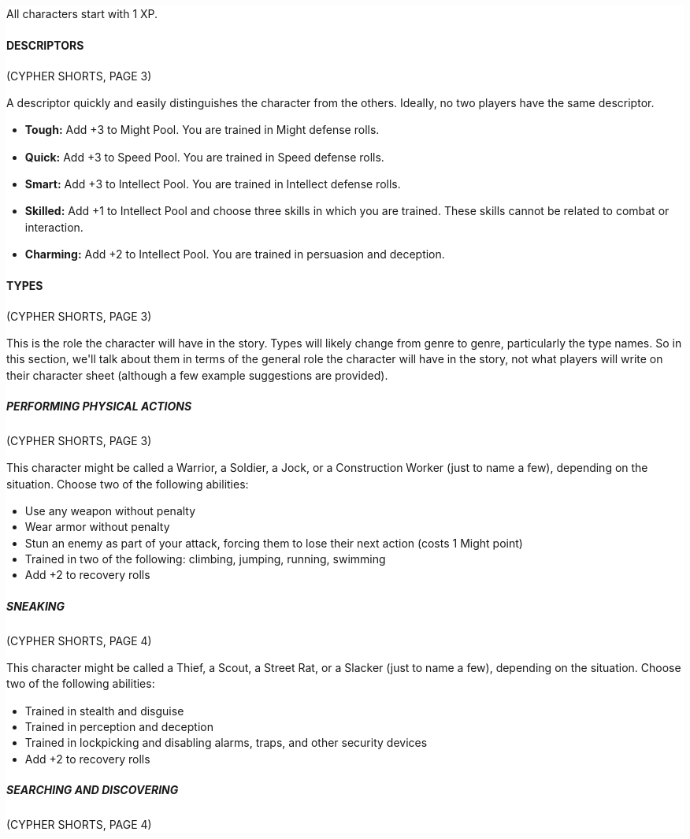 All characters start with 1 XP.

#### DESCRIPTORS

(CYPHER SHORTS, PAGE 3)

A descriptor quickly and easily distinguishes the character from the others. Ideally, no two players have the same descriptor.

- **Tough:** Add +3 to Might Pool. You are trained in Might defense rolls.
    
- **Quick:** Add +3 to Speed Pool. You are trained in Speed defense rolls.
    
- **Smart:** Add +3 to Intellect Pool. You are trained in Intellect defense rolls.
    
- **Skilled:** Add +1 to Intellect Pool and choose three skills in which you are trained. These skills cannot be related to combat or interaction.
    
- **Charming:** Add +2 to Intellect Pool. You are trained in persuasion and deception.
    

#### TYPES

(CYPHER SHORTS, PAGE 3)

This is the role the character will have in the story. Types will likely change from genre to genre, particularly the type names. So in this section, we'll talk about them in terms of the general role the character will have in the story, not what players will write on their character sheet (although a few example suggestions are provided).

##### PERFORMING PHYSICAL ACTIONS

(CYPHER SHORTS, PAGE 3)

This character might be called a Warrior, a Soldier, a Jock, or a Construction Worker (just to name a few), depending on the situation. Choose two of the following abilities:

- Use any weapon without penalty
- Wear armor without penalty
- Stun an enemy as part of your attack, forcing them to lose their next action (costs 1 Might point)
- Trained in two of the following: climbing, jumping, running, swimming
- Add +2 to recovery rolls

##### SNEAKING

(CYPHER SHORTS, PAGE 4)

This character might be called a Thief, a Scout, a Street Rat, or a Slacker (just to name a few), depending on the situation. Choose two of the following abilities:

- Trained in stealth and disguise
- Trained in perception and deception
- Trained in lockpicking and disabling alarms, traps, and other security devices
- Add +2 to recovery rolls

##### SEARCHING AND DISCOVERING

(CYPHER SHORTS, PAGE 4)
